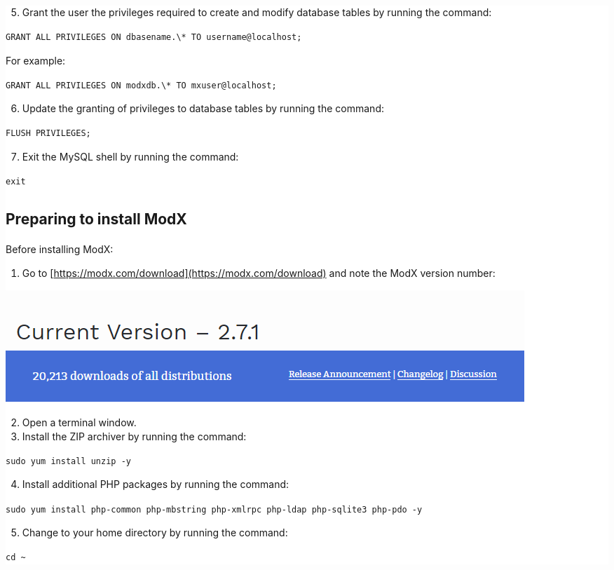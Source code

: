 5. Grant the user the privileges required to create and modify database tables by running the command:

```
GRANT ALL PRIVILEGES ON dbasename.\* TO username@localhost;
```

For example:

```
GRANT ALL PRIVILEGES ON modxdb.\* TO mxuser@localhost;
```

6. Update the granting of privileges to database tables by running the command:

```
FLUSH PRIVILEGES;
```

7. Exit the MySQL shell by running the command:

```
exit
```

## Preparing to install ModX

Before installing ModX:

1. Go to [https://modx.com/download](https://modx.com/download) and note the ModX version number:

![](./assets/1554800077324-1554800077324.png)

2. Open a terminal window.
3. Install the ZIP archiver by running the command:

```
sudo yum install unzip -y

```

4. Install additional PHP packages by running the command:

```
sudo yum install php-common php-mbstring php-xmlrpc php-ldap php-sqlite3 php-pdo -y

```

5. Change to your home directory by running the command:

```
cd ~
```
